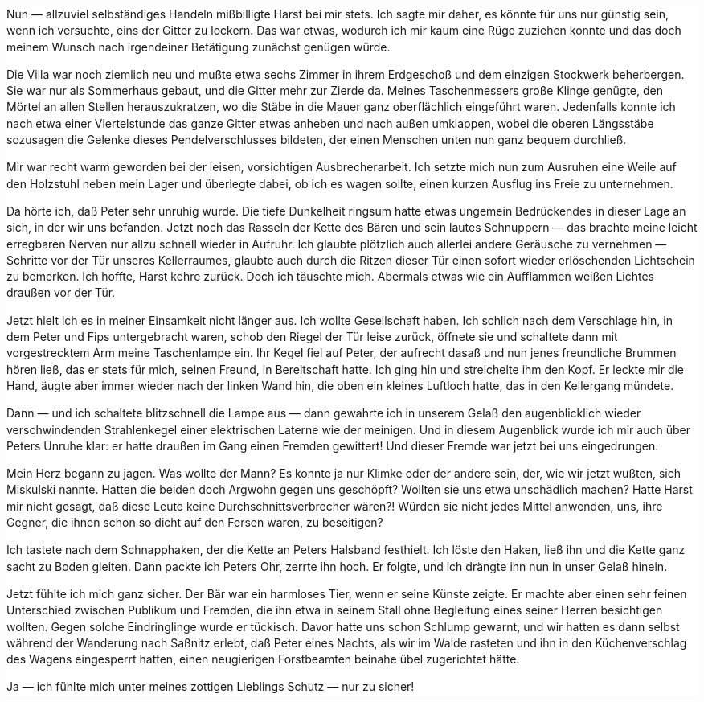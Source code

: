Nun — allzuviel selbständiges Handeln mißbilligte Harst bei mir stets. Ich sagte mir daher, es könnte für uns nur günstig sein, wenn ich versuchte, eins der Gitter zu lockern. Das war etwas, wodurch ich mir kaum eine Rüge zuziehen konnte und das doch meinem Wunsch nach irgendeiner Betätigung zunächst genügen würde.

Die Villa war noch ziemlich neu und mußte etwa sechs Zimmer in ihrem Erdgeschoß und dem einzigen Stockwerk beherbergen. Sie war nur als Sommerhaus gebaut, und die Gitter mehr zur Zierde da. Meines Taschenmessers große Klinge genügte, den Mörtel an allen Stellen herauszukratzen, wo die Stäbe in die Mauer ganz oberflächlich eingeführt waren. Jedenfalls konnte ich nach etwa einer Viertelstunde das ganze Gitter etwas anheben und nach außen umklappen, wobei die oberen Längsstäbe sozusagen die Gelenke dieses Pendelverschlusses bildeten, der einen Menschen unten nun ganz bequem durchließ.

Mir war recht warm geworden bei der leisen, vorsichtigen Ausbrecherarbeit. Ich setzte mich nun zum Ausruhen eine Weile auf den Holzstuhl neben mein Lager und überlegte dabei, ob ich es wagen sollte, einen kurzen Ausflug ins Freie zu unternehmen.

Da hörte ich, daß Peter sehr unruhig wurde. Die tiefe Dunkelheit ringsum hatte etwas ungemein Bedrückendes in dieser Lage an sich, in der wir uns befanden. Jetzt noch das Rasseln der Kette des Bären und sein lautes Schnuppern — das brachte meine leicht erregbaren Nerven nur allzu schnell wieder in Aufruhr. Ich glaubte plötzlich auch allerlei andere Geräusche zu vernehmen — Schritte vor der Tür unseres Kellerraumes, glaubte auch durch die Ritzen dieser Tür einen sofort wieder erlöschenden Lichtschein zu bemerken. Ich hoffte, Harst kehre zurück. Doch ich täuschte mich. Abermals etwas wie ein Aufflammen weißen Lichtes draußen vor der Tür.

Jetzt hielt ich es in meiner Einsamkeit nicht länger aus. Ich wollte Gesellschaft haben. Ich schlich nach dem Verschlage hin, in dem Peter und Fips untergebracht waren, schob den Riegel der Tür leise zurück, öffnete sie und schaltete dann mit vorgestrecktem Arm meine Taschenlampe ein. Ihr Kegel fiel auf Peter, der aufrecht dasaß und nun jenes freundliche Brummen hören ließ, das er stets für mich, seinen Freund, in Bereitschaft hatte. Ich ging hin und streichelte ihm den Kopf. Er leckte mir die Hand, äugte aber immer wieder nach der linken Wand hin, die oben ein kleines Luftloch hatte, das in den Kellergang mündete.

Dann — und ich schaltete blitzschnell die Lampe aus — dann gewahrte ich in unserem Gelaß den augenblicklich wieder verschwindenden Strahlenkegel einer elektrischen Laterne wie der meinigen. Und in diesem Augenblick wurde ich mir auch über Peters Unruhe klar: er hatte draußen im Gang einen Fremden gewittert! Und dieser Fremde war jetzt bei uns eingedrungen.

Mein Herz begann zu jagen. Was wollte der Mann? Es konnte ja nur Klimke oder der andere sein, der, wie wir jetzt wußten, sich Miskulski nannte. Hatten die beiden doch Argwohn gegen uns geschöpft? Wollten sie uns etwa unschädlich machen? Hatte Harst mir nicht gesagt, daß diese Leute keine Durchschnittsverbrecher wären?! Würden sie nicht jedes Mittel anwenden, uns, ihre Gegner, die ihnen schon so dicht auf den Fersen waren, zu beseitigen?

Ich tastete nach dem Schnapphaken, der die Kette an Peters Halsband festhielt. Ich löste den Haken, ließ ihn und die Kette ganz sacht zu Boden gleiten. Dann packte ich Peters Ohr, zerrte ihn hoch. Er folgte, und ich drängte ihn nun in unser Gelaß hinein.

Jetzt fühlte ich mich ganz sicher. Der Bär war ein harmloses Tier, wenn er seine Künste zeigte. Er machte aber einen sehr feinen Unterschied zwischen Publikum und Fremden, die ihn etwa in seinem Stall ohne Begleitung eines seiner Herren besichtigen wollten. Gegen solche Eindringlinge wurde er tückisch. Davor hatte uns schon Schlump gewarnt, und wir hatten es dann selbst während der Wanderung nach Saßnitz erlebt, daß Peter eines Nachts, als wir im Walde rasteten und ihn in den Küchenverschlag des Wagens eingesperrt hatten, einen neugierigen Forstbeamten beinahe übel zugerichtet hätte.

Ja — ich fühlte mich unter meines zottigen Lieblings Schutz — nur zu sicher!
